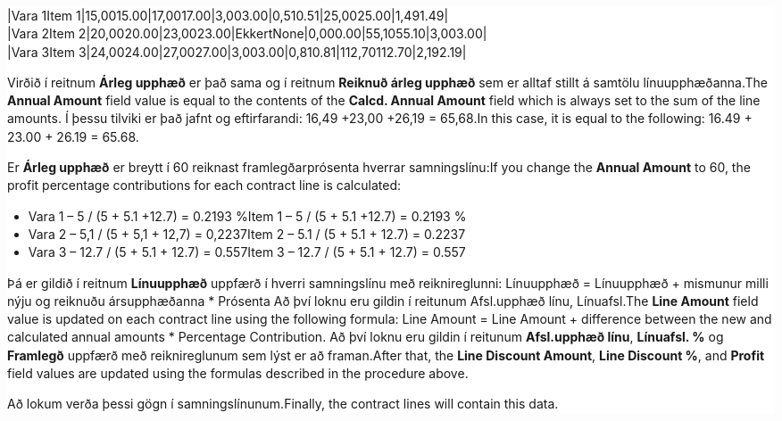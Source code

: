 |<span data-ttu-id="8f11e-298">Vara 1</span><span class="sxs-lookup"><span data-stu-id="8f11e-298">Item 1</span></span>|<span data-ttu-id="8f11e-299">15,00</span><span class="sxs-lookup"><span data-stu-id="8f11e-299">15.00</span></span>|<span data-ttu-id="8f11e-300">17,00</span><span class="sxs-lookup"><span data-stu-id="8f11e-300">17.00</span></span>|<span data-ttu-id="8f11e-301">3,00</span><span class="sxs-lookup"><span data-stu-id="8f11e-301">3.00</span></span>|<span data-ttu-id="8f11e-302">0,51</span><span class="sxs-lookup"><span data-stu-id="8f11e-302">0.51</span></span>|<span data-ttu-id="8f11e-303">25,00</span><span class="sxs-lookup"><span data-stu-id="8f11e-303">25.00</span></span>|<span data-ttu-id="8f11e-304">1,49</span><span class="sxs-lookup"><span data-stu-id="8f11e-304">1.49</span></span>|  
|<span data-ttu-id="8f11e-305">Vara 2</span><span class="sxs-lookup"><span data-stu-id="8f11e-305">Item 2</span></span>|<span data-ttu-id="8f11e-306">20,00</span><span class="sxs-lookup"><span data-stu-id="8f11e-306">20.00</span></span>|<span data-ttu-id="8f11e-307">23,00</span><span class="sxs-lookup"><span data-stu-id="8f11e-307">23.00</span></span>|<span data-ttu-id="8f11e-308">Ekkert</span><span class="sxs-lookup"><span data-stu-id="8f11e-308">None</span></span>|<span data-ttu-id="8f11e-309">0,00</span><span class="sxs-lookup"><span data-stu-id="8f11e-309">0.00</span></span>|<span data-ttu-id="8f11e-310">55,10</span><span class="sxs-lookup"><span data-stu-id="8f11e-310">55.10</span></span>|<span data-ttu-id="8f11e-311">3,00</span><span class="sxs-lookup"><span data-stu-id="8f11e-311">3.00</span></span>|  
|<span data-ttu-id="8f11e-312">Vara 3</span><span class="sxs-lookup"><span data-stu-id="8f11e-312">Item 3</span></span>|<span data-ttu-id="8f11e-313">24,00</span><span class="sxs-lookup"><span data-stu-id="8f11e-313">24.00</span></span>|<span data-ttu-id="8f11e-314">27,00</span><span class="sxs-lookup"><span data-stu-id="8f11e-314">27.00</span></span>|<span data-ttu-id="8f11e-315">3,00</span><span class="sxs-lookup"><span data-stu-id="8f11e-315">3.00</span></span>|<span data-ttu-id="8f11e-316">0,81</span><span class="sxs-lookup"><span data-stu-id="8f11e-316">0.81</span></span>|<span data-ttu-id="8f11e-317">112,70</span><span class="sxs-lookup"><span data-stu-id="8f11e-317">112.70</span></span>|<span data-ttu-id="8f11e-318">2,19</span><span class="sxs-lookup"><span data-stu-id="8f11e-318">2.19</span></span>|  

<span data-ttu-id="8f11e-319">Virðið í reitnum **Árleg upphæð** er það sama og í reitnum **Reiknuð árleg upphæð** sem er alltaf stillt á samtölu línuupphæðanna.</span><span class="sxs-lookup"><span data-stu-id="8f11e-319">The **Annual Amount** field value is equal to the contents of the **Calcd. Annual Amount** field which is always set to the sum of the line amounts.</span></span> <span data-ttu-id="8f11e-320">Í þessu tilviki er það jafnt og eftirfarandi: 16,49 +23,00 +26,19 = 65,68.</span><span class="sxs-lookup"><span data-stu-id="8f11e-320">In this case, it is equal to the following: 16.49 + 23.00 + 26.19 = 65.68.</span></span>  

<span data-ttu-id="8f11e-321">Er **Árleg upphæð** er breytt í 60 reiknast framlegðarprósenta hverrar samningslínu:</span><span class="sxs-lookup"><span data-stu-id="8f11e-321">If you change the **Annual Amount** to 60, the profit percentage contributions for each contract line is calculated:</span></span>  

* <span data-ttu-id="8f11e-322">Vara 1 – 5 / (5 + 5.1 +12.7) = 0.2193 %</span><span class="sxs-lookup"><span data-stu-id="8f11e-322">Item 1 – 5 / (5 + 5.1 +12.7) = 0.2193 %</span></span>  
* <span data-ttu-id="8f11e-323">Vara 2 – 5,1 / (5 + 5,1 + 12,7) = 0,2237</span><span class="sxs-lookup"><span data-stu-id="8f11e-323">Item 2 – 5.1 / (5 + 5.1 + 12.7) = 0.2237</span></span>  
* <span data-ttu-id="8f11e-324">Vara 3 – 12.7 / (5 + 5.1 + 12.7) = 0.557</span><span class="sxs-lookup"><span data-stu-id="8f11e-324">Item 3 – 12.7 / (5 + 5.1 + 12.7) = 0.557</span></span>  

<span data-ttu-id="8f11e-325">Þá er gildið í reitnum **Línuupphæð** uppfærð í hverri samningslínu með reiknireglunni: Línuupphæð = Línuupphæð + mismunur milli nýju og reiknuðu ársupphæðanna \* Prósenta Að því loknu eru gildin í reitunum Afsl.upphæð línu, Línuafsl.</span><span class="sxs-lookup"><span data-stu-id="8f11e-325">The **Line Amount** field value is updated on each contract line using the following formula: Line Amount = Line Amount + difference between the new and calculated annual amounts \* Percentage Contribution.</span></span> <span data-ttu-id="8f11e-326">Að því loknu eru gildin í reitunum **Afsl.upphæð línu**, **Línuafsl. %** og **Framlegð** uppfærð með reiknireglunum sem lýst er að framan.</span><span class="sxs-lookup"><span data-stu-id="8f11e-326">After that, the **Line Discount Amount**, **Line Discount %**, and **Profit** field values are updated using the formulas described in the procedure above.</span></span>  

<span data-ttu-id="8f11e-327">Að lokum verða þessi gögn í samningslínunum.</span><span class="sxs-lookup"><span data-stu-id="8f11e-327">Finally, the contract lines will contain this data.</span></span>  
